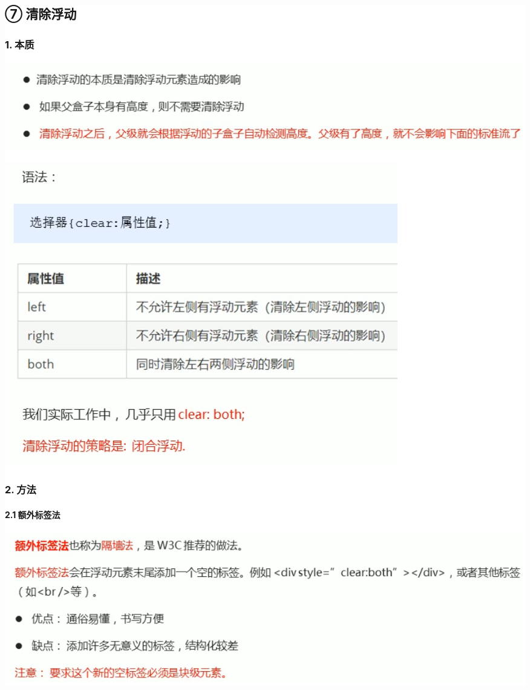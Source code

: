 ## ⑦ 清除浮动

### 1. 本质

![image-20210717164053989](image/image-20210717164053989.png)

![image-20210717164224543](image/image-20210717164224543.png)

### 2. 方法

#### 2.1 额外标签法

![image-20210717164534508](image/image-20210717164534508.png)
